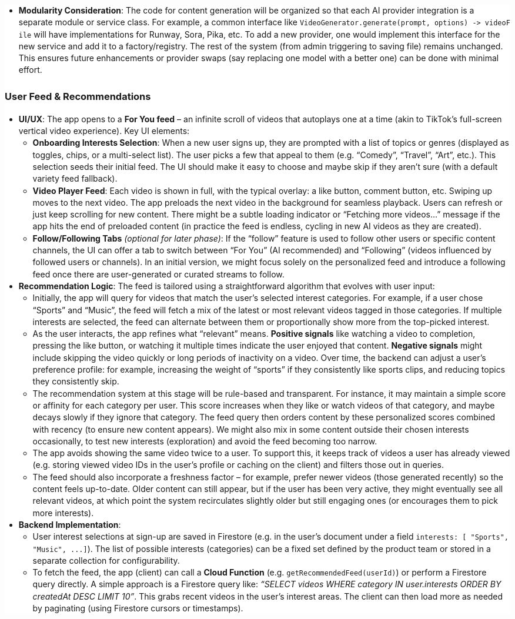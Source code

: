   - **Modularity Consideration**: The code for content generation will be organized so that each AI provider integration is a separate module or service class. For example, a common interface like `VideoGenerator.generate(prompt, options) -> videoFile` will have implementations for Runway, Sora, Pika, etc. To add a new provider, one would implement this interface for the new service and add it to a factory/registry. The rest of the system (from admin triggering to saving file) remains unchanged. This ensures future enhancements or provider swaps (say replacing one model with a better one) can be done with minimal effort.

### User Feed & Recommendations
- **UI/UX**: The app opens to a **For You feed** – an infinite scroll of videos that autoplays one at a time (akin to TikTok’s full-screen vertical video experience). Key UI elements:
  - **Onboarding Interests Selection**: When a new user signs up, they are prompted with a list of topics or genres (displayed as toggles, chips, or a multi-select list). The user picks a few that appeal to them (e.g. “Comedy”, “Travel”, “Art”, etc.). This selection seeds their initial feed. The UI should make it easy to choose and maybe skip if they aren’t sure (with a default variety feed fallback).
  - **Video Player Feed**: Each video is shown in full, with the typical overlay: a like button, comment button, etc. Swiping up moves to the next video. The app preloads the next video in the background for seamless playback. Users can refresh or just keep scrolling for new content. There might be a subtle loading indicator or “Fetching more videos…” message if the app hits the end of preloaded content (in practice the feed is endless, cycling in new AI videos as they are created).
  - **Follow/Following Tabs** *(optional for later phase)*: If the “follow” feature is used to follow other users or specific content channels, the UI can offer a tab to switch between “For You” (AI recommended) and “Following” (videos influenced by followed users or channels). In an initial version, we might focus solely on the personalized feed and introduce a following feed once there are user-generated or curated streams to follow.
- **Recommendation Logic**: The feed is tailored using a straightforward algorithm that evolves with user input:
  - Initially, the app will query for videos that match the user’s selected interest categories. For example, if a user chose “Sports” and “Music”, the feed will fetch a mix of the latest or most relevant videos tagged in those categories. If multiple interests are selected, the feed can alternate between them or proportionally show more from the top-picked interest.
  - As the user interacts, the app refines what “relevant” means. **Positive signals** like watching a video to completion, pressing the like button, or watching it multiple times indicate the user enjoyed that content. **Negative signals** might include skipping the video quickly or long periods of inactivity on a video. Over time, the backend can adjust a user’s preference profile: for example, increasing the weight of “sports” if they consistently like sports clips, and reducing topics they consistently skip.
  - The recommendation system at this stage will be rule-based and transparent. For instance, it may maintain a simple score or affinity for each category per user. This score increases when they like or watch videos of that category, and maybe decays slowly if they ignore that category. The feed query then orders content by these personalized scores combined with recency (to ensure new content appears). We might also mix in some content outside their chosen interests occasionally, to test new interests (exploration) and avoid the feed becoming too narrow.
  - The app avoids showing the same video twice to a user. To support this, it keeps track of videos a user has already viewed (e.g. storing viewed video IDs in the user’s profile or caching on the client) and filters those out in queries.
  - The feed should also incorporate a freshness factor – for example, prefer newer videos (those generated recently) so the content feels up-to-date. Older content can still appear, but if the user has been very active, they might eventually see all relevant videos, at which point the system recirculates slightly older but still engaging ones (or encourages them to pick more interests).
- **Backend Implementation**: 
  - User interest selections at sign-up are saved in Firestore (e.g. in the user’s document under a field `interests: [ "Sports", "Music", ...]`). The list of possible interests (categories) can be a fixed set defined by the product team or stored in a separate collection for configurability.
  - To fetch the feed, the app (client) can call a **Cloud Function** (e.g. `getRecommendedFeed(userId)`) or perform a Firestore query directly. A simple approach is a Firestore query like: *“SELECT videos WHERE category IN user.interests ORDER BY createdAt DESC LIMIT 10”*. This grabs recent videos in the user’s interest areas. The client can then load more as needed by paginating (using Firestore cursors or timestamps).